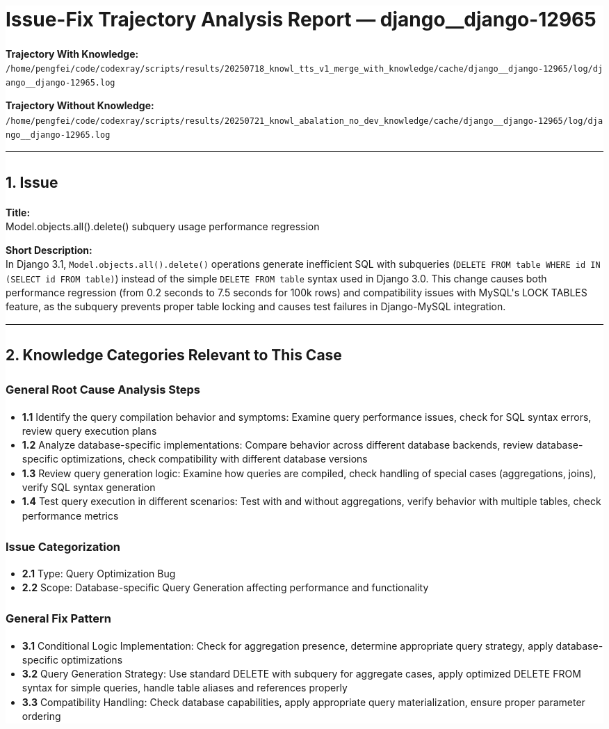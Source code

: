 # Issue-Fix Trajectory Analysis Report — django__django-12965

**Trajectory With Knowledge:**  
`/home/pengfei/code/codexray/scripts/results/20250718_knowl_tts_v1_merge_with_knowledge/cache/django__django-12965/log/django__django-12965.log`  

**Trajectory Without Knowledge:**  
`/home/pengfei/code/codexray/scripts/results/20250721_knowl_abalation_no_dev_knowledge/cache/django__django-12965/log/django__django-12965.log`

---

## 1. Issue

**Title:**  
Model.objects.all().delete() subquery usage performance regression  

**Short Description:**  
In Django 3.1, `Model.objects.all().delete()` operations generate inefficient SQL with subqueries (`DELETE FROM table WHERE id IN (SELECT id FROM table)`) instead of the simple `DELETE FROM table` syntax used in Django 3.0. This change causes both performance regression (from 0.2 seconds to 7.5 seconds for 100k rows) and compatibility issues with MySQL's LOCK TABLES feature, as the subquery prevents proper table locking and causes test failures in Django-MySQL integration.

---

## 2. Knowledge Categories Relevant to This Case

### General Root Cause Analysis Steps
- **1.1** Identify the query compilation behavior and symptoms: Examine query performance issues, check for SQL syntax errors, review query execution plans  
- **1.2** Analyze database-specific implementations: Compare behavior across different database backends, review database-specific optimizations, check compatibility with different database versions  
- **1.3** Review query generation logic: Examine how queries are compiled, check handling of special cases (aggregations, joins), verify SQL syntax generation  
- **1.4** Test query execution in different scenarios: Test with and without aggregations, verify behavior with multiple tables, check performance metrics

### Issue Categorization
- **2.1** Type: Query Optimization Bug  
- **2.2** Scope: Database-specific Query Generation affecting performance and functionality

### General Fix Pattern
- **3.1** Conditional Logic Implementation: Check for aggregation presence, determine appropriate query strategy, apply database-specific optimizations  
- **3.2** Query Generation Strategy: Use standard DELETE with subquery for aggregate cases, apply optimized DELETE FROM syntax for simple queries, handle table aliases and references properly  
- **3.3** Compatibility Handling: Check database capabilities, apply appropriate query materialization, ensure proper parameter ordering
